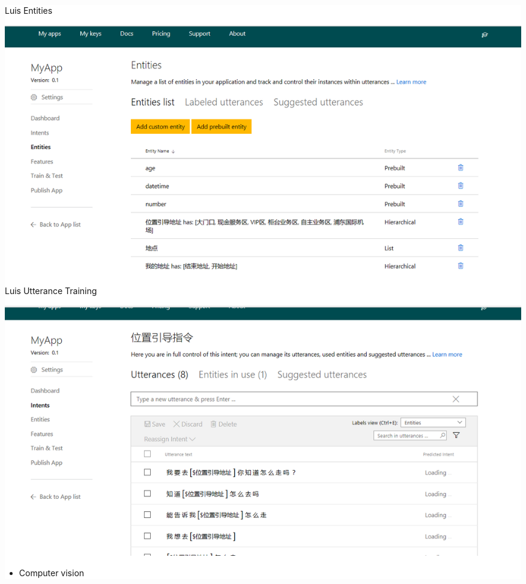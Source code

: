 Luis Entities 

 ![LUIS Entities](/images/2017-5-11-Tangdi/Luis_Entities.png)

Luis Utterance Training

 ![LUIS Utterance](/images/2017-5-11-Tangdi/Luis_Utterance.png)

- Computer vision 
